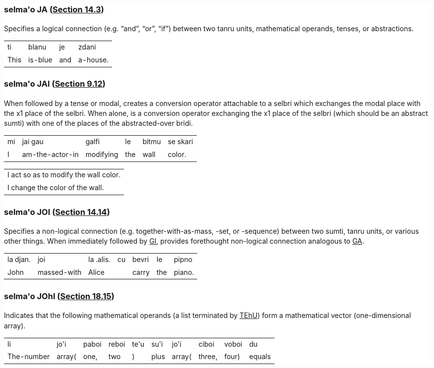 ### selma'o JA ([Section 14.3](chapter14#section-six-types "14.3. The six types of logical connectives"))

Specifies a logical connection (e.g. “and”, “or”, “if”) between two tanru units, mathematical operands, tenses, or abstractions.

|      |         |     |          |
| ---- | ------- | --- | -------- |
| ti   | blanu   | je  | zdani    |
| This | is-blue | and | a-house. |

### selma'o JAI ([Section 9.12](chapter09#section-modal-jai "9.12. Modal conversion: JAI"))

When followed by a tense or modal, creates a conversion operator attachable to a selbri which exchanges the modal place with the x1 place of the selbri. When alone, is a conversion operator exchanging the x1 place of the selbri (which should be an abstract sumti) with one of the places of the abstracted-over bridi.

|    |                 |           |     |       |          |
| -- | --------------- | --------- | --- | ----- | -------- |
| mi | jai gau         | galfi     | le  | bitmu | se skari |
| I  | am-the-actor-in | modifying | the | wall  | color.   |

|                                       |
| ------------------------------------- |
| I act so as to modify the wall color. |
| I change the color of the wall.       |

### selma'o JOI ([Section 14.14](chapter14#section-non-logical-connectives "14.14. Non-logical connectives"))

Specifies a non-logical connection (e.g. together-with-as-mass, -set, or -sequence) between two sumti, tanru units, or various other things. When immediately followed by [GI](chapter20#GI), provides forethought non-logical connection analogous to [GA](chapter20#GA).

|          |             |           |    |       |     |        |
| -------- | ----------- | --------- | -- | ----- | --- | ------ |
| la djan. | joi         | la .alis. | cu | bevri | le  | pipno  |
| John     | massed-with | Alice     |    | carry | the | piano. |

### selma'o JOhI ([Section 18.15](chapter18#section-vectors-matrices "18.15. Vectors and matrices"))

Indicates that the following mathematical operands (a list terminated by [TEhU](chapter20#TEhU)) form a mathematical vector (one-dimensional array).

|            |        |       |       |      |      |        |        |       |        |
| ---------- | ------ | ----- | ----- | ---- | ---- | ------ | ------ | ----- | ------ |
| li         | jo'i   | paboi | reboi | te'u | su'i | jo'i   | ciboi  | voboi | du     |
| The-number | array( | one,  | two   | )    | plus | array( | three, | four) | equals |
